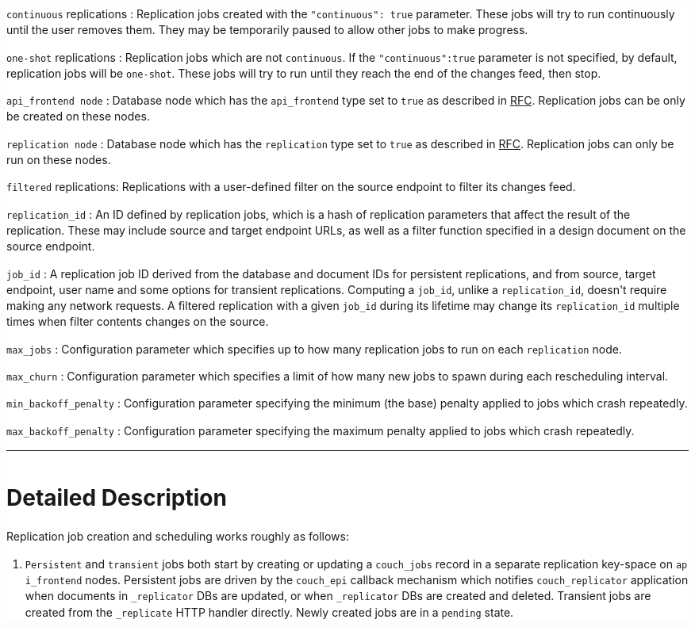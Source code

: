 `continuous` replications : Replication jobs created with the `"continuous":
true` parameter. These jobs will try to run continuously until the user removes
them. They may be temporarily paused to allow other jobs to make progress.

`one-shot` replications : Replication jobs which are not `continuous`. If the
`"continuous":true` parameter is not specified, by default, replication jobs
will be `one-shot`. These jobs will try to run until they reach the end of the
changes feed, then stop.

`api_frontend node` : Database node which has the `api_frontend` type set to
`true` as described in
[RFC](https://github.com/apache/couchdb-documentation/blob/master/rfcs/013-node-types.md).
Replication jobs can be only be created on these nodes.

`replication node` : Database node which has the `replication` type set to
`true` as described in
[RFC](https://github.com/apache/couchdb-documentation/blob/master/rfcs/013-node-types.md).
Replication jobs can only be run on these nodes.

`filtered` replications: Replications with a user-defined filter on the source
endpoint to filter its changes feed.

`replication_id` : An ID defined by replication jobs, which is a hash of
replication parameters that affect the result of the replication. These may
include source and target endpoint URLs, as well as a filter function specified
in a design document on the source endpoint.

`job_id` : A replication job ID derived from the database and document IDs for
persistent replications, and from source, target endpoint, user name and some
options for transient replications. Computing a `job_id`, unlike a
`replication_id`, doesn't require making any network requests. A filtered
replication with a given `job_id` during its lifetime may change its
`replication_id` multiple times when filter contents changes on the source.

`max_jobs` : Configuration parameter which specifies up to how many replication
jobs to run on each `replication` node.

`max_churn` : Configuration parameter which specifies a limit of how many new
jobs to spawn during each rescheduling interval.

`min_backoff_penalty` : Configuration parameter specifying the minimum (the
base) penalty applied to jobs which crash repeatedly.

`max_backoff_penalty` : Configuration parameter specifying the maximum penalty
applied to jobs which crash repeatedly.

---

# Detailed Description

Replication job creation and scheduling works roughly as follows:

 1) `Persistent` and `transient` jobs both start by creating or updating a
 `couch_jobs` record in a separate replication key-space on `api_frontend`
 nodes. Persistent jobs are driven by the `couch_epi` callback mechanism which
 notifies `couch_replicator` application when documents in `_replicator` DBs
 are updated, or when `_replicator` DBs are created and deleted. Transient jobs
 are created from the `_replicate` HTTP handler directly. Newly created jobs
 are in a `pending` state.
